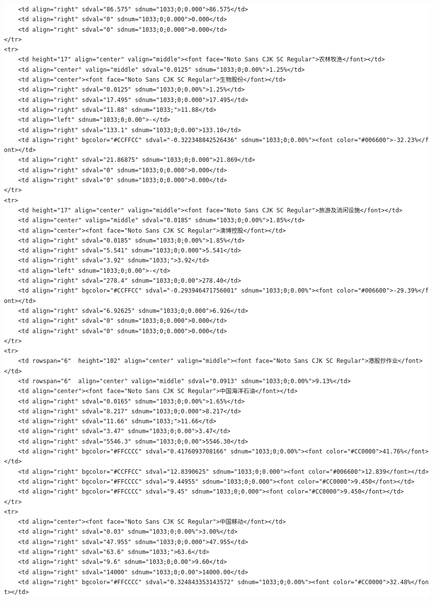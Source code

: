 		<td align="right" sdval="86.575" sdnum="1033;0;0.000">86.575</td>
		<td align="right" sdval="0" sdnum="1033;0;0.000">0.000</td>
		<td align="right" sdval="0" sdnum="1033;0;0.000">0.000</td>
	</tr>
	<tr>
		<td height="17" align="center" valign="middle"><font face="Noto Sans CJK SC Regular">农林牧渔</font></td>
		<td align="center" valign="middle" sdval="0.0125" sdnum="1033;0;0.00%">1.25%</td>
		<td align="center"><font face="Noto Sans CJK SC Regular">生物股份</font></td>
		<td align="right" sdval="0.0125" sdnum="1033;0;0.00%">1.25%</td>
		<td align="right" sdval="17.495" sdnum="1033;0;0.000">17.495</td>
		<td align="right" sdval="11.88" sdnum="1033;">11.88</td>
		<td align="left" sdnum="1033;0;0.00">-</td>
		<td align="right" sdval="133.1" sdnum="1033;0;0.00">133.10</td>
		<td align="right" bgcolor="#CCFFCC" sdval="-0.322348842526436" sdnum="1033;0;0.00%"><font color="#006600">-32.23%</font></td>
		<td align="right" sdval="21.86875" sdnum="1033;0;0.000">21.869</td>
		<td align="right" sdval="0" sdnum="1033;0;0.000">0.000</td>
		<td align="right" sdval="0" sdnum="1033;0;0.000">0.000</td>
	</tr>
	<tr>
		<td height="17" align="center" valign="middle"><font face="Noto Sans CJK SC Regular">旅游及消闲设施</font></td>
		<td align="center" valign="middle" sdval="0.0185" sdnum="1033;0;0.00%">1.85%</td>
		<td align="center"><font face="Noto Sans CJK SC Regular">澳博控股</font></td>
		<td align="right" sdval="0.0185" sdnum="1033;0;0.00%">1.85%</td>
		<td align="right" sdval="5.541" sdnum="1033;0;0.000">5.541</td>
		<td align="right" sdval="3.92" sdnum="1033;">3.92</td>
		<td align="left" sdnum="1033;0;0.00">-</td>
		<td align="right" sdval="278.4" sdnum="1033;0;0.00">278.40</td>
		<td align="right" bgcolor="#CCFFCC" sdval="-0.293946471756001" sdnum="1033;0;0.00%"><font color="#006600">-29.39%</font></td>
		<td align="right" sdval="6.92625" sdnum="1033;0;0.000">6.926</td>
		<td align="right" sdval="0" sdnum="1033;0;0.000">0.000</td>
		<td align="right" sdval="0" sdnum="1033;0;0.000">0.000</td>
	</tr>
	<tr>
		<td rowspan="6"  height="102" align="center" valign="middle"><font face="Noto Sans CJK SC Regular">港股抄作业</font></td>
		<td rowspan="6"  align="center" valign="middle" sdval="0.0913" sdnum="1033;0;0.00%">9.13%</td>
		<td align="center"><font face="Noto Sans CJK SC Regular">中国海洋石油</font></td>
		<td align="right" sdval="0.0165" sdnum="1033;0;0.00%">1.65%</td>
		<td align="right" sdval="8.217" sdnum="1033;0;0.000">8.217</td>
		<td align="right" sdval="11.66" sdnum="1033;">11.66</td>
		<td align="right" sdval="3.47" sdnum="1033;0;0.00">3.47</td>
		<td align="right" sdval="5546.3" sdnum="1033;0;0.00">5546.30</td>
		<td align="right" bgcolor="#FFCCCC" sdval="0.4176093708166" sdnum="1033;0;0.00%"><font color="#CC0000">41.76%</font></td>
		<td align="right" bgcolor="#CCFFCC" sdval="12.8390625" sdnum="1033;0;0.000"><font color="#006600">12.839</font></td>
		<td align="right" bgcolor="#FFCCCC" sdval="9.44955" sdnum="1033;0;0.000"><font color="#CC0000">9.450</font></td>
		<td align="right" bgcolor="#FFCCCC" sdval="9.45" sdnum="1033;0;0.000"><font color="#CC0000">9.450</font></td>
	</tr>
	<tr>
		<td align="center"><font face="Noto Sans CJK SC Regular">中国移动</font></td>
		<td align="right" sdval="0.03" sdnum="1033;0;0.00%">3.00%</td>
		<td align="right" sdval="47.955" sdnum="1033;0;0.000">47.955</td>
		<td align="right" sdval="63.6" sdnum="1033;">63.6</td>
		<td align="right" sdval="9.6" sdnum="1033;0;0.00">9.60</td>
		<td align="right" sdval="14000" sdnum="1033;0;0.00">14000.00</td>
		<td align="right" bgcolor="#FFCCCC" sdval="0.324843353143572" sdnum="1033;0;0.00%"><font color="#CC0000">32.48%</font></td>
